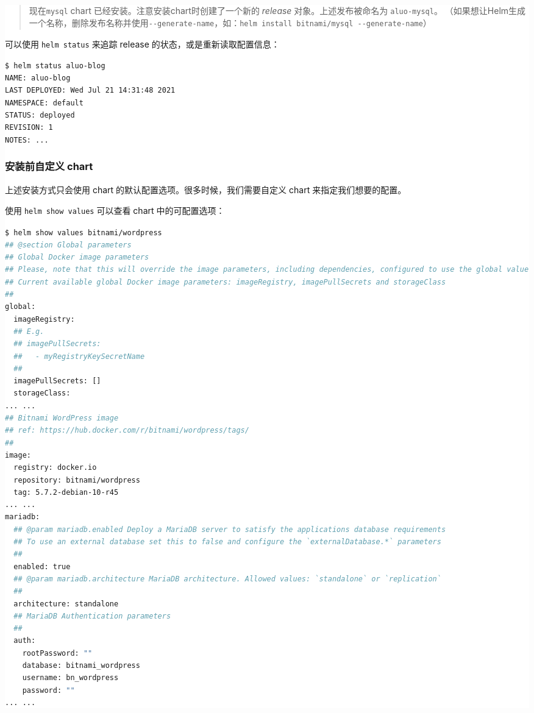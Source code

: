 > 现在`mysql` chart 已经安装。注意安装chart时创建了一个新的 *release* 对象。上述发布被命名为 `aluo-mysql`。 （如果想让Helm生成一个名称，删除发布名称并使用`--generate-name`，如：`helm install bitnami/mysql --generate-name`）

可以使用 `helm status` 来追踪 release 的状态，或是重新读取配置信息：

```bash
$ helm status aluo-blog
NAME: aluo-blog
LAST DEPLOYED: Wed Jul 21 14:31:48 2021
NAMESPACE: default
STATUS: deployed
REVISION: 1
NOTES: ...
```

### 安装前自定义 chart

上述安装方式只会使用 chart 的默认配置选项。很多时候，我们需要自定义 chart 来指定我们想要的配置。

使用 `helm show values` 可以查看 chart 中的可配置选项：

```bash
$ helm show values bitnami/wordpress
## @section Global parameters
## Global Docker image parameters
## Please, note that this will override the image parameters, including dependencies, configured to use the global value
## Current available global Docker image parameters: imageRegistry, imagePullSecrets and storageClass
##
global:
  imageRegistry:
  ## E.g.
  ## imagePullSecrets:
  ##   - myRegistryKeySecretName
  ##
  imagePullSecrets: []
  storageClass:
... ...
## Bitnami WordPress image
## ref: https://hub.docker.com/r/bitnami/wordpress/tags/
##
image:
  registry: docker.io
  repository: bitnami/wordpress
  tag: 5.7.2-debian-10-r45
... ...
mariadb:
  ## @param mariadb.enabled Deploy a MariaDB server to satisfy the applications database requirements
  ## To use an external database set this to false and configure the `externalDatabase.*` parameters
  ##
  enabled: true
  ## @param mariadb.architecture MariaDB architecture. Allowed values: `standalone` or `replication`
  ##
  architecture: standalone
  ## MariaDB Authentication parameters
  ##
  auth:
    rootPassword: ""
    database: bitnami_wordpress
    username: bn_wordpress
    password: ""
... ...
```